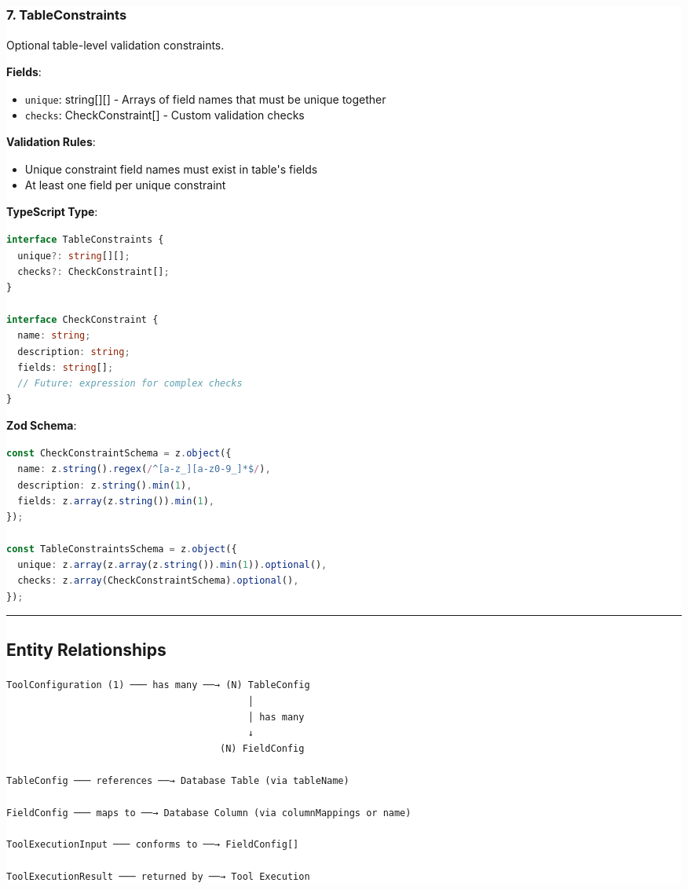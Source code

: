 
### 7. TableConstraints

Optional table-level validation constraints.

**Fields**:

- `unique`: string[][] - Arrays of field names that must be unique together
- `checks`: CheckConstraint[] - Custom validation checks

**Validation Rules**:

- Unique constraint field names must exist in table's fields
- At least one field per unique constraint

**TypeScript Type**:

```typescript
interface TableConstraints {
  unique?: string[][];
  checks?: CheckConstraint[];
}

interface CheckConstraint {
  name: string;
  description: string;
  fields: string[];
  // Future: expression for complex checks
}
```

**Zod Schema**:

```typescript
const CheckConstraintSchema = z.object({
  name: z.string().regex(/^[a-z_][a-z0-9_]*$/),
  description: z.string().min(1),
  fields: z.array(z.string()).min(1),
});

const TableConstraintsSchema = z.object({
  unique: z.array(z.array(z.string()).min(1)).optional(),
  checks: z.array(CheckConstraintSchema).optional(),
});
```

---

## Entity Relationships

```
ToolConfiguration (1) ─── has many ──→ (N) TableConfig
                                           │
                                           │ has many
                                           ↓
                                      (N) FieldConfig

TableConfig ─── references ──→ Database Table (via tableName)

FieldConfig ─── maps to ──→ Database Column (via columnMappings or name)

ToolExecutionInput ─── conforms to ──→ FieldConfig[]

ToolExecutionResult ─── returned by ──→ Tool Execution
```
